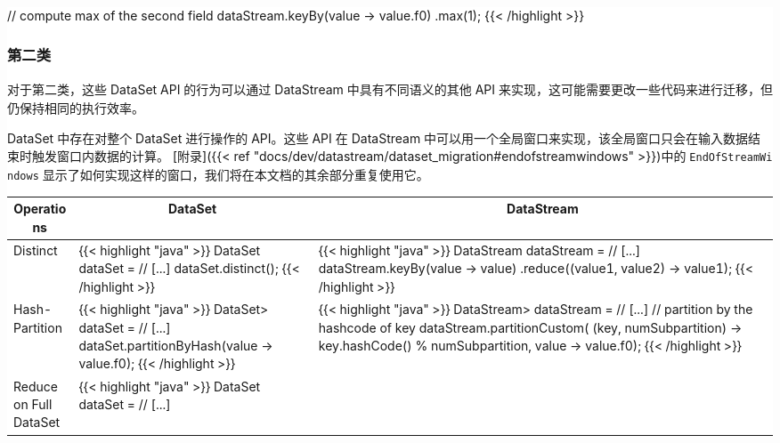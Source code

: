 // compute max of the second field
dataStream.keyBy(value -> value.f0)
          .max(1);
                {{< /highlight >}}
            </td>
        </tr>
    </tbody>
</table>

### 第二类

对于第二类，这些 DataSet API 的行为可以通过 DataStream 中具有不同语义的其他 API 来实现，这可能需要更改一些代码来进行迁移，但仍保持相同的执行效率。

DataSet 中存在对整个 DataSet 进行操作的 API。这些 API 在 DataStream 中可以用一个全局窗口来实现，该全局窗口只会在输入数据结束时触发窗口内数据的计算。
[附录]({{< ref "docs/dev/datastream/dataset_migration#endofstreamwindows" >}})中的 `EndOfStreamWindows` 显示了如何实现这样的窗口，我们将在本文档的其余部分重复使用它。

<table class="table table-bordered">
    <thead>
        <tr>
            <th class="text-left">Operations</th>
            <th class="text-left">DataSet</th>
            <th class="text-left">DataStream</th>
        </tr>
    </thead>
    <tbody>
        <tr>
            <td>Distinct</td>
            <td>
                {{< highlight "java" >}}
DataSet<Integer> dataSet = // [...]
dataSet.distinct();
                {{< /highlight >}}
            </td>
            <td>
                {{< highlight "java" >}}
DataStream<Integer> dataStream = // [...]
dataStream.keyBy(value -> value)
          .reduce((value1, value2) -> value1);
                {{< /highlight >}}
            </td>
        </tr>
        <tr>
            <td>Hash-Partition</td>
            <td>
                {{< highlight "java" >}}
DataSet<Tuple2<>> dataSet = // [...]
dataSet.partitionByHash(value -> value.f0);
                {{< /highlight >}}
            </td>
            <td>
                {{< highlight "java" >}}
DataStream<Tuple2<>> dataStream = // [...]
// partition by the hashcode of key
dataStream.partitionCustom(
          (key, numSubpartition) -> key.hashCode() % numSubpartition,
          value -> value.f0);
                {{< /highlight >}}
            </td>
        </tr>
        <tr>
            <td>Reduce on Full DataSet</td>
            <td>
                {{< highlight "java" >}}
DataSet<String> dataSet = // [...]